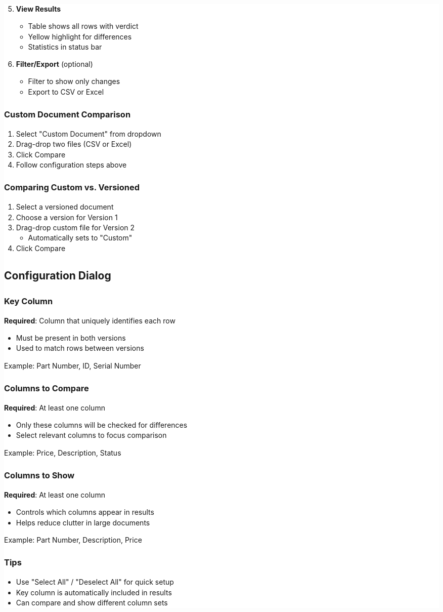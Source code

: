 5. **View Results**
   - Table shows all rows with verdict
   - Yellow highlight for differences
   - Statistics in status bar

6. **Filter/Export** (optional)
   - Filter to show only changes
   - Export to CSV or Excel

### Custom Document Comparison

1. Select "Custom Document" from dropdown
2. Drag-drop two files (CSV or Excel)
3. Click Compare
4. Follow configuration steps above

### Comparing Custom vs. Versioned

1. Select a versioned document
2. Choose a version for Version 1
3. Drag-drop custom file for Version 2
   - Automatically sets to "Custom"
4. Click Compare

## Configuration Dialog

### Key Column
**Required**: Column that uniquely identifies each row
- Must be present in both versions
- Used to match rows between versions

Example: Part Number, ID, Serial Number

### Columns to Compare
**Required**: At least one column
- Only these columns will be checked for differences
- Select relevant columns to focus comparison

Example: Price, Description, Status

### Columns to Show
**Required**: At least one column
- Controls which columns appear in results
- Helps reduce clutter in large documents

Example: Part Number, Description, Price

### Tips
- Use "Select All" / "Deselect All" for quick setup
- Key column is automatically included in results
- Can compare and show different column sets
